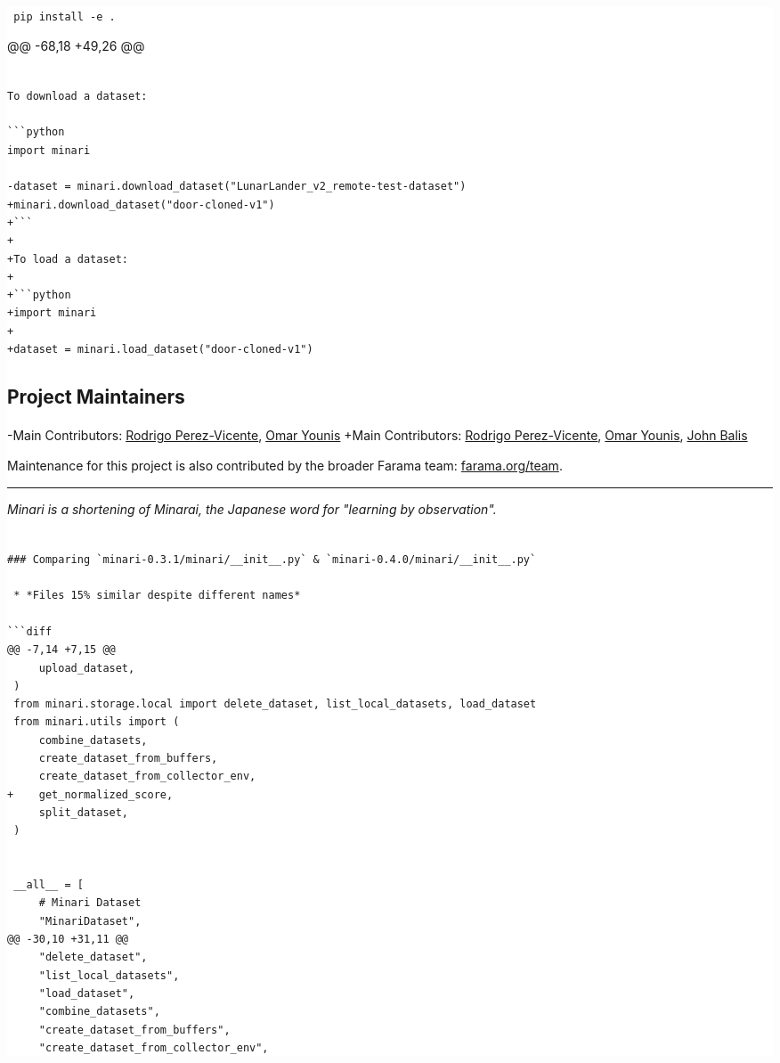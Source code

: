 ```diff
 pip install -e .
 ```
 
@@ -68,18 +49,26 @@
 ```
 
 To download a dataset:
 
 ```python
 import minari
 
-dataset = minari.download_dataset("LunarLander_v2_remote-test-dataset")
+minari.download_dataset("door-cloned-v1")
+```
+
+To load a dataset:
+
+```python
+import minari
+
+dataset = minari.load_dataset("door-cloned-v1")
 ```
 
 ## Project Maintainers
-Main Contributors: [Rodrigo Perez-Vicente](https://github.com/rodrigodelazcano), [Omar Younis](https://github.com/younik)
+Main Contributors: [Rodrigo Perez-Vicente](https://github.com/rodrigodelazcano), [Omar Younis](https://github.com/younik), [John Balis](https://github.com/balisujohn)
 
 Maintenance for this project is also contributed by the broader Farama team: [farama.org/team](https://farama.org/team).
 
 ___
 
 _Minari is a shortening of Minarai, the Japanese word for "learning by observation"._
```

### Comparing `minari-0.3.1/minari/__init__.py` & `minari-0.4.0/minari/__init__.py`

 * *Files 15% similar despite different names*

```diff
@@ -7,14 +7,15 @@
     upload_dataset,
 )
 from minari.storage.local import delete_dataset, list_local_datasets, load_dataset
 from minari.utils import (
     combine_datasets,
     create_dataset_from_buffers,
     create_dataset_from_collector_env,
+    get_normalized_score,
     split_dataset,
 )
 
 
 __all__ = [
     # Minari Dataset
     "MinariDataset",
@@ -30,10 +31,11 @@
     "delete_dataset",
     "list_local_datasets",
     "load_dataset",
     "combine_datasets",
     "create_dataset_from_buffers",
     "create_dataset_from_collector_env",
```